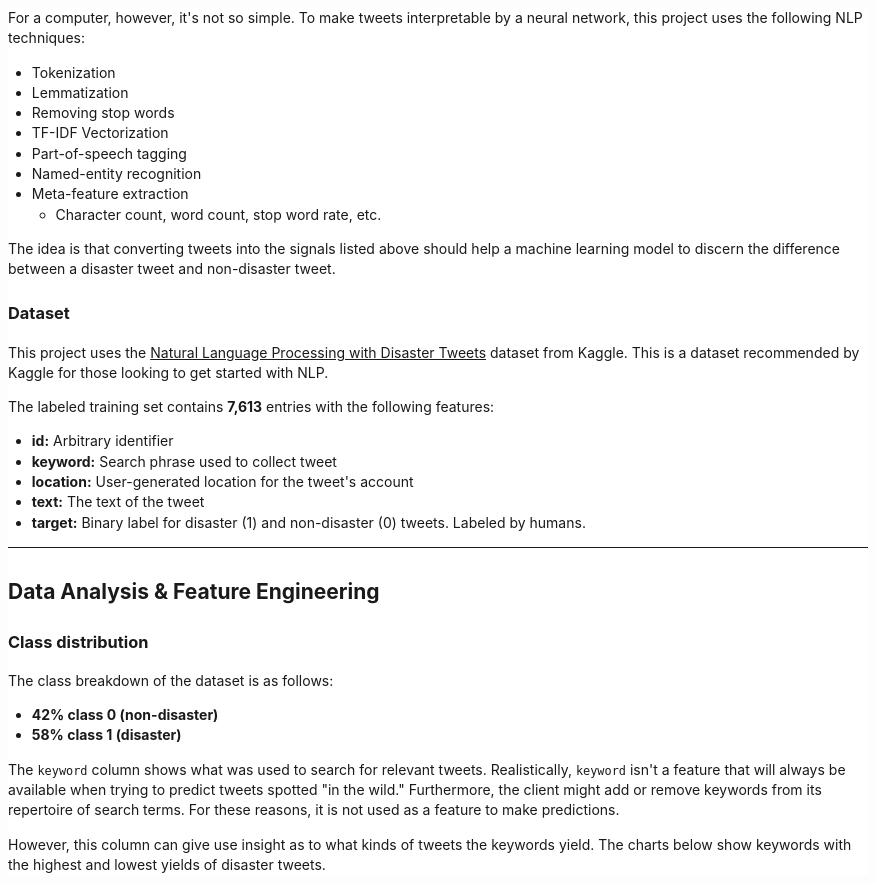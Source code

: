 For a computer, however, it's not so simple. To make tweets interpretable by a neural network, this project uses the following NLP techniques:

* Tokenization
* Lemmatization
* Removing stop words
* TF-IDF Vectorization
* Part-of-speech tagging
* Named-entity recognition
* Meta-feature extraction
    * Character count, word count, stop word rate, etc.

The idea is that converting tweets into the signals listed above should help a machine learning model to discern the difference between a disaster tweet and non-disaster tweet.

### Dataset <a name="dataset"></a>

This project uses the [Natural Language Processing with Disaster Tweets](https://www.kaggle.com/competitions/nlp-getting-started) dataset from Kaggle. This is a dataset recommended by Kaggle for those looking to get started with NLP.

The labeled training set contains **7,613** entries with the following features:
* **id:** Arbitrary identifier
* **keyword:** Search phrase used to collect tweet
* **location:** User-generated location for the tweet's account
* **text:** The text of the tweet
* **target:** Binary label for disaster (1) and non-disaster (0) tweets. Labeled by humans.
___

## Data Analysis & Feature Engineering <a name="analysis_engineering"></a>

### Class distribution <a name="class_dist"></a>

The class breakdown of the dataset is as follows:
* **42% class 0 (non-disaster)**
* **58% class 1 (disaster)**

The `keyword` column shows what was used to search for relevant tweets. Realistically, `keyword` isn't a feature that will always be available when trying to predict tweets spotted "in the wild." Furthermore, the client might add or remove keywords from its repertoire of search terms. For these reasons, it is not used as a feature to make predictions.

However, this column can give use insight as to what kinds of tweets the keywords yield. The charts below show keywords with the highest and lowest yields of disaster tweets.
